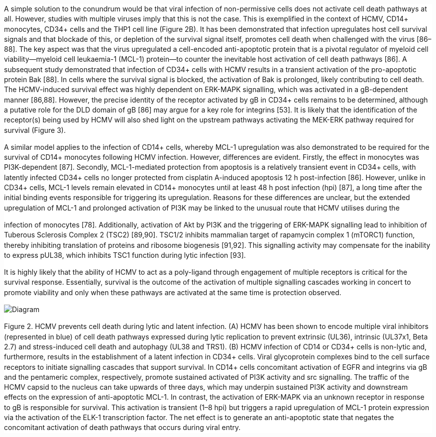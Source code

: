 A simple solution to the conundrum would be that viral infection of non-permissive cells does not activate cell death pathways at all. However, studies with multiple viruses imply that this is not the case. This is exemplified in the context of HCMV, CD14+ monocytes, CD34+ cells and the THP1 cell line (Figure 2B). It has been demonstrated that infection upregulates host cell survival signals and that blockade of this, or depletion of the survival signal itself, promotes cell death when challenged with the virus [86–88]. The key aspect was that the virus upregulated a cell-encoded anti-apoptotic protein that is a pivotal regulator of myeloid cell viability—myeloid cell leukaemia-1 (MCL-1) protein—to counter the inevitable host activation of cell death pathways [86]. A subsequent study demonstrated that infection of CD34+ cells with HCMV results in a transient activation of the pro-apoptotic protein Bak [88]. In cells where the survival signal is blocked, the activation of Bak is prolonged, likely contributing to cell death. The HCMV-induced survival effect was highly dependent on ERK-MAPK signalling, which was activated in a gB-dependent manner [86,88]. However, the precise identity of the receptor activated by gB in CD34+ cells remains to be determined, although a putative role for the DLD domain of gB [86] may argue for a key role for integrins [53]. It is likely that the identification of the receptor(s) being used by HCMV will also shed light on the upstream pathways activating the MEK-ERK pathway required for survival (Figure 3).

A similar model applies to the infection of CD14+ cells, whereby MCL-1 upregulation was also demonstrated to be required for the survival of CD14+ monocytes following HCMV infection. However, differences are evident. Firstly, the effect in monocytes was PI3K-dependent [87]. Secondly, MCL-1-mediated protection from apoptosis is a relatively transient event in CD34+ cells, with latently infected CD34+ cells no longer protected from cisplatin A-induced apoptosis 12 h post-infection [86]. However, unlike in CD34+ cells, MCL-1 levels remain elevated in CD14+ monocytes until at least 48 h post infection (hpi) [87], a long time after the initial binding events responsible for triggering its upregulation. Reasons for these differences are unclear, but the extended upregulation of MCL-1 and prolonged activation of PI3K may be linked to the unusual route that HCMV utilises during the

infection of monocytes [78]. Additionally, activation of Akt by PI3K and the triggering of ERK-MAPK signalling lead to inhibition of Tuberous Sclerosis Complex 2 (TSC2) [89,90]. TSC1/2 inhibits mammalian target of rapamycin complex 1 (mTORC1) function, thereby inhibiting translation of proteins and ribosome biogenesis [91,92]. This signalling activity may compensate for the inability to express pUL38, which inhibits TSC1 function during lytic infection [93].

It is highly likely that the ability of HCMV to act as a poly-ligand through engagement of multiple receptors is critical for the survival response. Essentially, survival is the outcome of the activation of multiple signalling cascades working in concert to promote viability and only when these pathways are activated at the same time is protection observed.

![Diagram](attachment:diagram.png)

Figure 2. HCMV prevents cell death during lytic and latent infection. (A) HCMV has been shown to encode multiple viral inhibitors (represented in blue) of cell death pathways expressed during lytic replication to prevent extrinsic (UL36), intrinsic (UL37x1, Beta 2.7) and stress-induced cell death and autophagy (UL38 and TRS1). (B) HCMV infection of CD14 or CD34+ cells is non-lytic and, furthermore, results in the establishment of a latent infection in CD34+ cells. Viral glycoprotein complexes bind to the cell surface receptors to initiate signalling cascades that support survival. In CD14+ cells concomitant activation of EGFR and integrins via gB and the pentameric complex, respectively, promote sustained activated of PI3K activity and src signalling. The traffic of the HCMV capsid to the nucleus can take upwards of three days, which may underpin sustained PI3K activity and downstream effects on the expression of anti-apoptotic MCL-1. In contrast, the activation of ERK-MAPK via an unknown receptor in response to gB is responsible for survival. This activation is transient (1–8 hpi) but triggers a rapid upregulation of MCL-1 protein expression via the activation of the ELK-1 transcription factor. The net effect is to generate an anti-apoptotic state that negates the concomitant activation of death pathways that occurs during viral entry.
